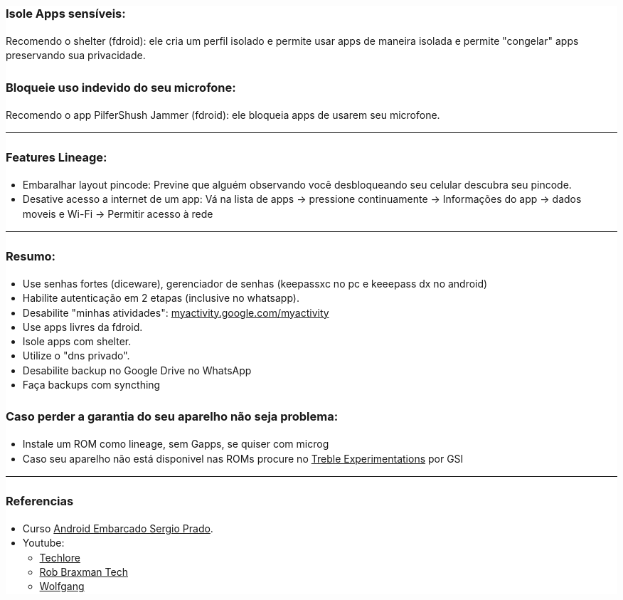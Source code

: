 ### Isole Apps sensíveis:

Recomendo o shelter (fdroid): ele cria um perfil isolado e permite usar apps de maneira isolada e permite "congelar" apps preservando sua privacidade.

### Bloqueie uso indevido do seu microfone:

Recomendo o app PilferShush Jammer (fdroid): ele bloqueia apps de usarem seu microfone. 

---

### Features Lineage:

* Embaralhar layout pincode: Previne que alguém observando você desbloqueando seu celular descubra seu pincode.
* Desative acesso a internet de um app: Vá na lista de apps → pressione continuamente → Informações do app → dados moveis e Wi-Fi → Permitir acesso à rede

---

### Resumo:

* Use senhas fortes (diceware), gerenciador de senhas (keepassxc no pc e keeepass dx no android)
* Habilite autenticação em 2 etapas (inclusive no whatsapp).
* Desabilite "minhas atividades": [myactivity.google.com/myactivity](https://myactivity.google.com/myactivity)
* Use apps livres da fdroid.
* Isole apps com shelter.
* Utilize o "dns privado".
* Desabilite backup no Google Drive no WhatsApp
* Faça backups com syncthing

### Caso perder a garantia do seu aparelho não seja problema:

* Instale um ROM como lineage, sem Gapps, se quiser com microg
* Caso seu aparelho não está disponivel nas ROMs procure no [Treble Experimentations](https://github.com/phhusson/treble_experimentations/wiki) por GSI

---

### Referencias

* Curso [Android Embarcado Sergio Prado](https://e-labworks.com/treinamentos/android-embarcado/).
* Youtube:
    + [Techlore](https://www.youtube.com/c/Techlore/videos)
    + [Rob Braxman Tech](https://www.youtube.com/c/BraxMe/videos)
    + [Wolfgang](https://www.youtube.com/watch?v=WSNGK9gmdpg)


